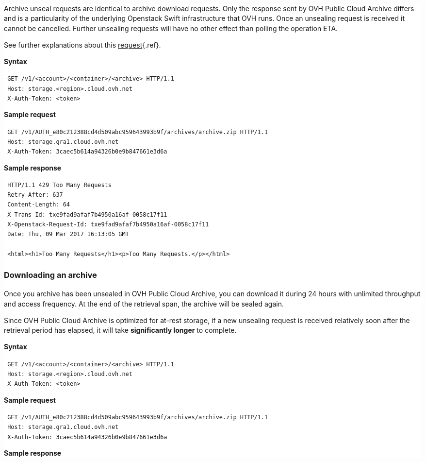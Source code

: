 Archive unseal requests are identical to archive download requests. Only the response sent by OVH Public Cloud Archive differs and is a particularity of the underlying Openstack Swift infrastructure that OVH runs. Once an unsealing request is received it cannot be cancelled. Further unsealing requests will have no other effect than polling the operation ETA.

See further explanations about this [request](../pca/api){.ref}.

**Syntax**

```
 GET /v1/<account>/<container>/<archive> HTTP/1.1
 Host: storage.<region>.cloud.ovh.net
 X-Auth-Token: <token>
```
**Sample request**

```
 GET /v1/AUTH_e80c212388cd4d509abc959643993b9f/archives/archive.zip HTTP/1.1
 Host: storage.gra1.cloud.ovh.net
 X-Auth-Token: 3caec5b614a94326b0e9b847661e3d6a
```
**Sample response**

```
 HTTP/1.1 429 Too Many Requests
 Retry-After: 637
 Content-Length: 64
 X-Trans-Id: txe9fad9afaf7b4950a16af-0058c17f11
 X-Openstack-Request-Id: txe9fad9afaf7b4950a16af-0058c17f11
 Date: Thu, 09 Mar 2017 16:13:05 GMT
 
 <html><h1>Too Many Requests</h1><p>Too Many Requests.</p></html>
```

### Downloading an archive
Once you archive has been unsealed in OVH Public Cloud Archive, you can download it during 24 hours with unlimited throughput and access frequency. At the end of the retrieval span, the archive will be sealed again.

Since OVH Public Cloud Archive is optimized for at-rest storage, if a new unsealing request is received relatively soon after the retrieval period has elapsed, it will take **significantly longer** to complete.

**Syntax**

```
 GET /v1/<account>/<container>/<archive> HTTP/1.1
 Host: storage.<region>.cloud.ovh.net
 X-Auth-Token: <token>
```
**Sample request**

```
 GET /v1/AUTH_e80c212388cd4d509abc959643993b9f/archives/archive.zip HTTP/1.1
 Host: storage.gra1.cloud.ovh.net
 X-Auth-Token: 3caec5b614a94326b0e9b847661e3d6a
```
**Sample response**
